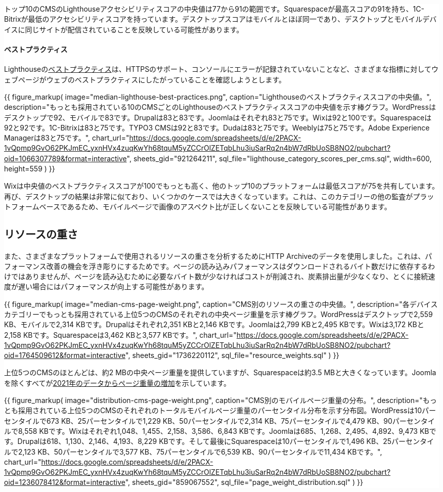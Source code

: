 トップ10のCMSのLighthouseアクセシビリティスコアの中央値は77から91の範囲です。Squarespaceが最高スコアの91を持ち、1C-Bitrixが最低のアクセシビリティスコアを持っています。デスクトップスコアはモバイルとほぼ同一であり、デスクトップとモバイルデバイスに同じサイトが配信されていることを反映している可能性があります。

#### ベストプラクティス

Lighthouseの<a hreflang="en" href="https://web.dev/lighthouse-best-practices/">ベストプラクティス</a>は、HTTPSのサポート、コンソールにエラーが記録されていないことなど、さまざまな指標に対してウェブページがウェブのベストプラクティスにしたがっていることを確認しようとします。

{{ figure_markup(
  image="median-lighthouse-best-practices.png",
  caption="Lighthouseのベストプラクティススコアの中央値。",
  description="もっとも採用されている10のCMSごとのLighthouseのベストプラクティススコアの中央値を示す棒グラフ。WordPressはデスクトップで92、モバイルで83です。Drupalは83と83です。Joomlaはそれぞれ83と75です。Wixは92と100です。Squarespaceは92と92です。1C-Bitrixは83と75です。TYPO3 CMSは92と83です。Dudaは83と75です。Weeblyは75と75です。Adobe Experience Managerは83と75です。",
  chart_url="https://docs.google.com/spreadsheets/d/e/2PACX-1vQpmp9GvO62PKJmEC_yxnHVx4zuqKwYh68tquM5yZCCrOlZETqbLhu3iuSarRq2n4bW7dRbUoSB8NO2/pubchart?oid=1066307789&format=interactive",
  sheets_gid="921264211",
  sql_file="lighthouse_category_scores_per_cms.sql",
  width=600,
  height=559
  )
}}

Wixは中央値のベストプラクティススコアが100でもっとも高く、他のトップ10のプラットフォームは最低スコアが75を共有しています。再び、デスクトップの結果は非常に似ており、いくつかのケースでは大きくなっています。これは、このカテゴリーの他の監査がプラットフォームベースであるため、モバイルページで画像のアスペクト比が正しくないことを反映している可能性があります。

## リソースの重さ

また、さまざまなプラットフォームで使用されるリソースの重さを分析するためにHTTP Archiveのデータを使用しました。これは、パフォーマンス改善の機会を浮き彫りにするためです。ページの読み込みパフォーマンスはダウンロードされるバイト数だけに依存するわけではありませんが、ページを読み込むために必要なバイト数が少なければコストが削減され、炭素排出量が少なくなり、とくに接続速度が遅い場合にはパフォーマンスが向上する可能性があります。

{{ figure_markup(
  image="median-cms-page-weight.png",
  caption="CMS別のリソースの重さの中央値。",
  description="各デバイスカテゴリーでもっとも採用されている上位5つのCMSのそれぞれの中央ページ重量を示す棒グラフ。WordPressはデスクトップで2,559 KB、モバイルで2,314 KBです。Drupalはそれぞれ2,351 KBと2,146 KBです。Joomlaは2,799 KBと2,495 KBです。Wixは3,172 KBと2,158 KBです。Squarespaceは3,462 KBと3,577 KBです。",
  chart_url="https://docs.google.com/spreadsheets/d/e/2PACX-1vQpmp9GvO62PKJmEC_yxnHVx4zuqKwYh68tquM5yZCCrOlZETqbLhu3iuSarRq2n4bW7dRbUoSB8NO2/pubchart?oid=1764509612&format=interactive",
  sheets_gid="1736220112",
  sql_file="resource_weights.sql"
  )
}}

上位5つのCMSのほとんどは、約2 MBの中央ページ重量を提供していますが、Squarespaceは約3.5 MBと大きくなっています。Joomlaを除くすべてが[2021年のデータからページ重量の増加](../2021/cms#ページ重量の内訳)を示しています。

{{ figure_markup(
  image="distribution-cms-page-weight.png",
  caption="CMS別のモバイルページ重量の分布。",
  description="もっとも採用されている上位5つのCMSのそれぞれのトータルモバイルページ重量のパーセンタイル分布を示す分布図。WordPressは10パーセンタイルで673 KB、25パーセンタイルで1,229 KB、50パーセンタイルで2,314 KB、75パーセンタイルで4,479 KB、90パーセンタイルで8,558 KBです。Wixはそれぞれ1,048、1,455、2,158、3,586、6,843 KBです。Joomlaは685、1,268、2,495、4,892、9,473 KBです。Drupalは618、1,130、2,146、4,193、8,229 KBです。そして最後にSquarespaceは10パーセンタイルで1,496 KB、25パーセンタイルで2,123 KB、50パーセンタイルで3,577 KB、75パーセンタイルで6,539 KB、90パーセンタイルで11,434 KBです。",
  chart_url="https://docs.google.com/spreadsheets/d/e/2PACX-1vQpmp9GvO62PKJmEC_yxnHVx4zuqKwYh68tquM5yZCCrOlZETqbLhu3iuSarRq2n4bW7dRbUoSB8NO2/pubchart?oid=1236078412&format=interactive",
  sheets_gid="859067552",
  sql_file="page_weight_distribution.sql"
  )
}}
